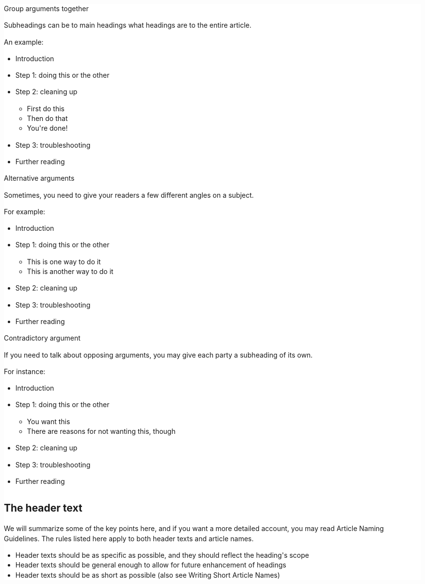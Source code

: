 Group arguments together

Subheadings can be to main headings what headings are to the entire
article.

An example:

-   Introduction
-   Step 1: doing this or the other
-   Step 2: cleaning up
    -   First do this
    -   Then do that
    -   You're done!

-   Step 3: troubleshooting
-   Further reading

Alternative arguments

Sometimes, you need to give your readers a few different angles on a
subject.

For example:

-   Introduction
-   Step 1: doing this or the other
    -   This is one way to do it
    -   This is another way to do it

-   Step 2: cleaning up
-   Step 3: troubleshooting
-   Further reading

Contradictory argument

If you need to talk about opposing arguments, you may give each party a
subheading of its own.

For instance:

-   Introduction
-   Step 1: doing this or the other
    -   You want this
    -   There are reasons for not wanting this, though

-   Step 2: cleaning up
-   Step 3: troubleshooting
-   Further reading

The header text
---------------

We will summarize some of the key points here, and if you want a more
detailed account, you may read Article Naming Guidelines. The rules
listed here apply to both header texts and article names.

-   Header texts should be as specific as possible, and they should
    reflect the heading's scope
-   Header texts should be general enough to allow for future
    enhancement of headings
-   Header texts should be as short as possible (also see Writing Short
    Article Names)
